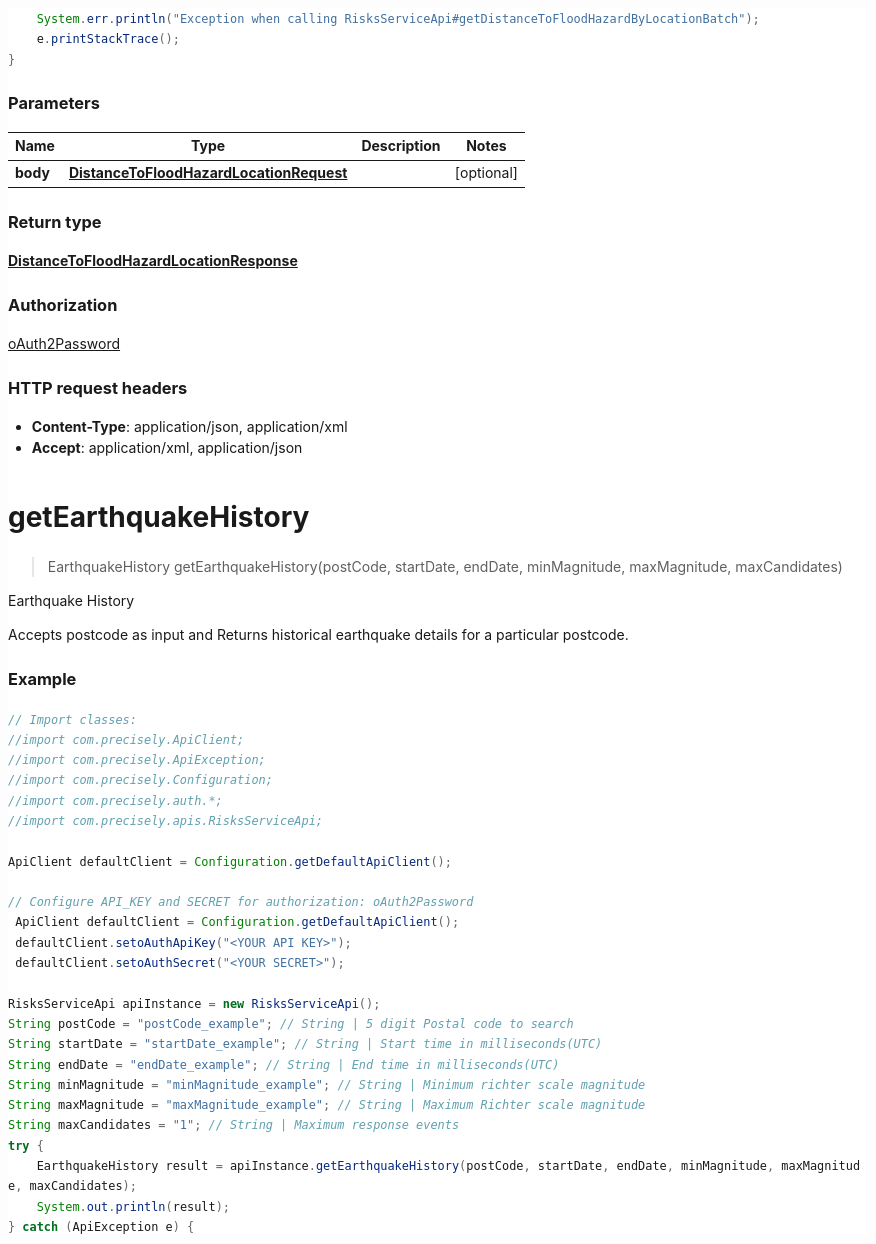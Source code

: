 ```java
    System.err.println("Exception when calling RisksServiceApi#getDistanceToFloodHazardByLocationBatch");
    e.printStackTrace();
}
```

### Parameters

Name | Type | Description  | Notes
------------- | ------------- | ------------- | -------------
 **body** | [**DistanceToFloodHazardLocationRequest**](DistanceToFloodHazardLocationRequest.md)|  | [optional]

### Return type

[**DistanceToFloodHazardLocationResponse**](DistanceToFloodHazardLocationResponse.md)

### Authorization

[oAuth2Password](../README.md#oAuth2Password)

### HTTP request headers

 - **Content-Type**: application/json, application/xml
 - **Accept**: application/xml, application/json

<a name="getEarthquakeHistory"></a>
# **getEarthquakeHistory**
> EarthquakeHistory getEarthquakeHistory(postCode, startDate, endDate, minMagnitude, maxMagnitude, maxCandidates)

Earthquake History

Accepts postcode as input and Returns historical earthquake details for a particular postcode.

### Example
```java
// Import classes:
//import com.precisely.ApiClient;
//import com.precisely.ApiException;
//import com.precisely.Configuration;
//import com.precisely.auth.*;
//import com.precisely.apis.RisksServiceApi;

ApiClient defaultClient = Configuration.getDefaultApiClient();

// Configure API_KEY and SECRET for authorization: oAuth2Password
 ApiClient defaultClient = Configuration.getDefaultApiClient();
 defaultClient.setoAuthApiKey("<YOUR API KEY>");
 defaultClient.setoAuthSecret("<YOUR SECRET>");

RisksServiceApi apiInstance = new RisksServiceApi();
String postCode = "postCode_example"; // String | 5 digit Postal code to search
String startDate = "startDate_example"; // String | Start time in milliseconds(UTC)
String endDate = "endDate_example"; // String | End time in milliseconds(UTC)
String minMagnitude = "minMagnitude_example"; // String | Minimum richter scale magnitude
String maxMagnitude = "maxMagnitude_example"; // String | Maximum Richter scale magnitude
String maxCandidates = "1"; // String | Maximum response events
try {
    EarthquakeHistory result = apiInstance.getEarthquakeHistory(postCode, startDate, endDate, minMagnitude, maxMagnitude, maxCandidates);
    System.out.println(result);
} catch (ApiException e) {
```